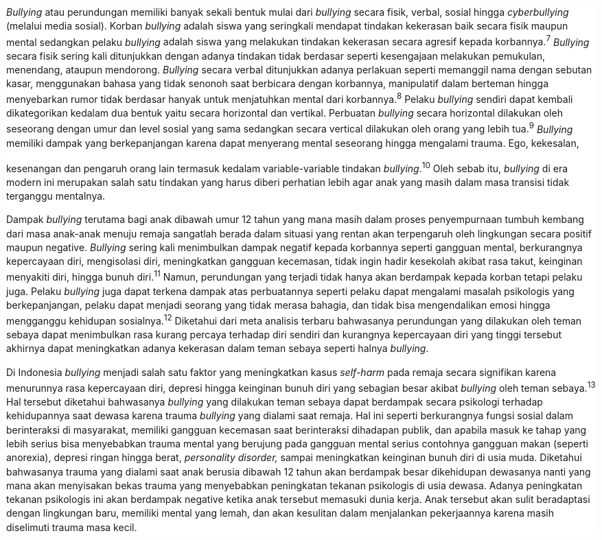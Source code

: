 <p><span class="font3" style="font-style:italic;">Bullying</span><span class="font3"> atau perundungan memiliki banyak sekali bentuk mulai dari </span><span class="font3" style="font-style:italic;">bullying </span><span class="font3">secara fisik, verbal, sosial hingga </span><span class="font3" style="font-style:italic;">cyberbullying</span><span class="font3"> (melalui media sosial). Korban </span><span class="font3" style="font-style:italic;">bullying </span><span class="font3">adalah siswa yang seringkali mendapat tindakan kekerasan baik secara fisik maupun mental sedangkan pelaku </span><span class="font3" style="font-style:italic;">bullying</span><span class="font3"> adalah siswa yang melakukan tindakan kekerasan secara agresif kepada korbannya.<sup>7</sup> </span><span class="font3" style="font-style:italic;">Bullying</span><span class="font3"> secara fisik sering kali ditunjukkan dengan adanya tindakan tidak berdasar seperti kesengajaan melakukan pemukulan, menendang, ataupun mendorong. </span><span class="font3" style="font-style:italic;">Bullying</span><span class="font3"> secara verbal ditunjukkan adanya perlakuan seperti memanggil nama dengan sebutan kasar, menggunakan bahasa yang tidak senonoh saat berbicara dengan korbannya, manipulatif dalam berteman hingga menyebarkan rumor tidak berdasar hanyak untuk menjatuhkan mental dari korbannya.<sup>8</sup> Pelaku </span><span class="font3" style="font-style:italic;">bullying</span><span class="font3"> sendiri dapat kembali dikategorikan kedalam dua bentuk yaitu secara horizontal dan vertikal. Perbuatan </span><span class="font3" style="font-style:italic;">bullying</span><span class="font3"> secara horizontal dilakukan oleh seseorang dengan umur dan level sosial yang sama sedangkan secara vertical dilakukan oleh orang yang lebih tua.<sup>9</sup> </span><span class="font3" style="font-style:italic;">Bullying</span><span class="font3"> memiliki dampak yang berkepanjangan karena dapat menyerang mental seseorang hingga mengalami trauma. Ego, kekesalan,</span></p>
<p><span class="font3">kesenangan dan pengaruh orang lain termasuk kedalam variable-variable tindakan </span><span class="font3" style="font-style:italic;">bullying</span><span class="font3">.<sup>10</sup> Oleh sebab itu, </span><span class="font3" style="font-style:italic;">bullying</span><span class="font3"> di era modern ini merupakan salah satu tindakan yang harus diberi perhatian lebih agar anak yang masih dalam masa transisi tidak terganggu mentalnya.</span></p>
<p><span class="font3">Dampak </span><span class="font3" style="font-style:italic;">bullying</span><span class="font3"> terutama bagi anak dibawah umur 12 tahun yang mana masih dalam proses penyempurnaan tumbuh kembang dari masa anak-anak menuju remaja sangatlah berada dalam situasi yang rentan akan terpengaruh oleh lingkungan secara positif maupun negative. </span><span class="font3" style="font-style:italic;">Bullying</span><span class="font3"> sering kali menimbulkan dampak negatif kepada korbannya seperti gangguan mental, berkurangnya kepercayaan diri, mengisolasi diri, meningkatkan gangguan kecemasan, tidak ingin hadir kesekolah akibat rasa takut, keinginan menyakiti diri, hingga bunuh diri.<sup>11</sup> Namun, perundungan yang terjadi tidak hanya akan berdampak kepada korban tetapi pelaku juga. Pelaku </span><span class="font3" style="font-style:italic;">bullying</span><span class="font3"> juga dapat terkena dampak atas perbuatannya seperti pelaku dapat mengalami masalah psikologis yang berkepanjangan, pelaku dapat menjadi seorang yang tidak merasa bahagia, dan tidak bisa mengendalikan emosi hingga mengganggu kehidupan sosialnya.<sup>12</sup> Diketahui dari meta analisis terbaru bahwasanya perundungan yang dilakukan oleh teman sebaya dapat menimbulkan rasa kurang percaya terhadap diri sendiri dan kurangnya kepercayaan diri yang tinggi tersebut akhirnya dapat meningkatkan adanya kekerasan dalam teman sebaya seperti halnya </span><span class="font3" style="font-style:italic;">bullying</span><span class="font3">.</span></p>
<p><span class="font3">Di Indonesia </span><span class="font3" style="font-style:italic;">bullying</span><span class="font3"> menjadi salah satu faktor yang meningkatkan kasus </span><span class="font3" style="font-style:italic;">self-harm </span><span class="font3">pada remaja secara signifikan karena menurunnya rasa kepercayaan diri, depresi hingga keinginan bunuh diri yang sebagian besar akibat </span><span class="font3" style="font-style:italic;">bullying</span><span class="font3"> oleh teman sebaya.<sup>13</sup> Hal tersebut diketahui bahwasanya </span><span class="font3" style="font-style:italic;">bullying</span><span class="font3"> yang dilakukan teman sebaya dapat berdampak secara psikologi terhadap kehidupannya saat dewasa karena trauma </span><span class="font3" style="font-style:italic;">bullying</span><span class="font3"> yang dialami saat remaja. Hal ini seperti berkurangnya fungsi sosial dalam berinteraksi di masyarakat, memiliki gangguan kecemasan saat berinteraksi dihadapan publik, dan apabila masuk ke tahap yang lebih serius bisa menyebabkan trauma mental yang berujung pada gangguan mental serius contohnya gangguan makan (seperti anorexia), depresi ringan hingga berat, </span><span class="font3" style="font-style:italic;">personality disorder,</span><span class="font3"> sampai meningkatkan keinginan bunuh diri di usia muda. Diketahui bahwasanya trauma yang dialami saat anak berusia dibawah 12 tahun akan berdampak besar dikehidupan dewasanya nanti yang mana akan menyisakan bekas trauma yang menyebabkan peningkatan tekanan psikologis di usia dewasa. Adanya peningkatan tekanan psikologis ini akan berdampak negative ketika anak tersebut memasuki dunia kerja. Anak tersebut akan sulit beradaptasi dengan lingkungan baru, memiliki mental yang lemah, dan akan kesulitan dalam menjalankan pekerjaannya karena masih diselimuti trauma masa kecil.</span></p>